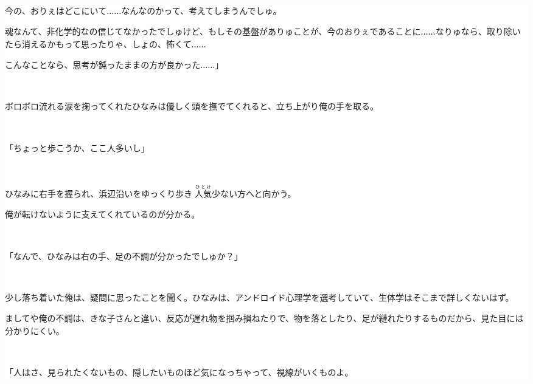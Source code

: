   今の、おりぇはどこにいて……なんなのかって、考えてしまうんでしゅ。
 </p>
 <p id="L72">
  魂なんて、非化学的なの信じてなかったでしゅけど、もしその基盤がありゅことが、今のおりぇであることに……なりゅなら、取り除いたら消えるかもって思ったりゃ、しょの、怖くて……
 </p>
 <p id="L73">
  こんなことなら、思考が鈍ったままの方が良かった……」
 </p>
 <p id="L74">
  <br/>
 </p>
 <p id="L75">
  ボロボロ流れる涙を掬ってくれたひなみは優しく頭を撫でてくれると、立ち上がり俺の手を取る。
 </p>
 <p id="L76">
  <br/>
 </p>
 <p id="L77">
  「ちょっと歩こうか、ここ人多いし」
 </p>
 <p id="L78">
  <br/>
 </p>
 <p id="L79">
  ひなみに右手を握られ、浜辺沿いをゆっくり歩き
  <ruby>
   <rb>
    人気
   </rb>
   <rp>
    (
   </rp>
   <rt>
    ひとけ
   </rt>
   <rp>
    )
   </rp>
  </ruby>
  少ない方へと向かう。
 </p>
 <p id="L80">
  俺が転けないように支えてくれているのが分かる。
 </p>
 <p id="L81">
  <br/>
 </p>
 <p id="L82">
  「なんで、ひなみは右の手、足の不調が分かったでしゅか？」
 </p>
 <p id="L83">
  <br/>
 </p>
 <p id="L84">
  少し落ち着いた俺は、疑問に思ったことを聞く。ひなみは、アンドロイド心理学を選考していて、生体学はそこまで詳しくないはず。
 </p>
 <p id="L85">
  ましてや俺の不調は、きな子さんと違い、反応が遅れ物を掴み損ねたりで、物を落としたり、足が縺れたりするものだから、見た目には分かりにくい。
 </p>
 <p id="L86">
  <br/>
 </p>
 <p id="L87">
  「人はさ、見られたくないもの、隠したいものほど気になっちゃって、視線がいくものよ。